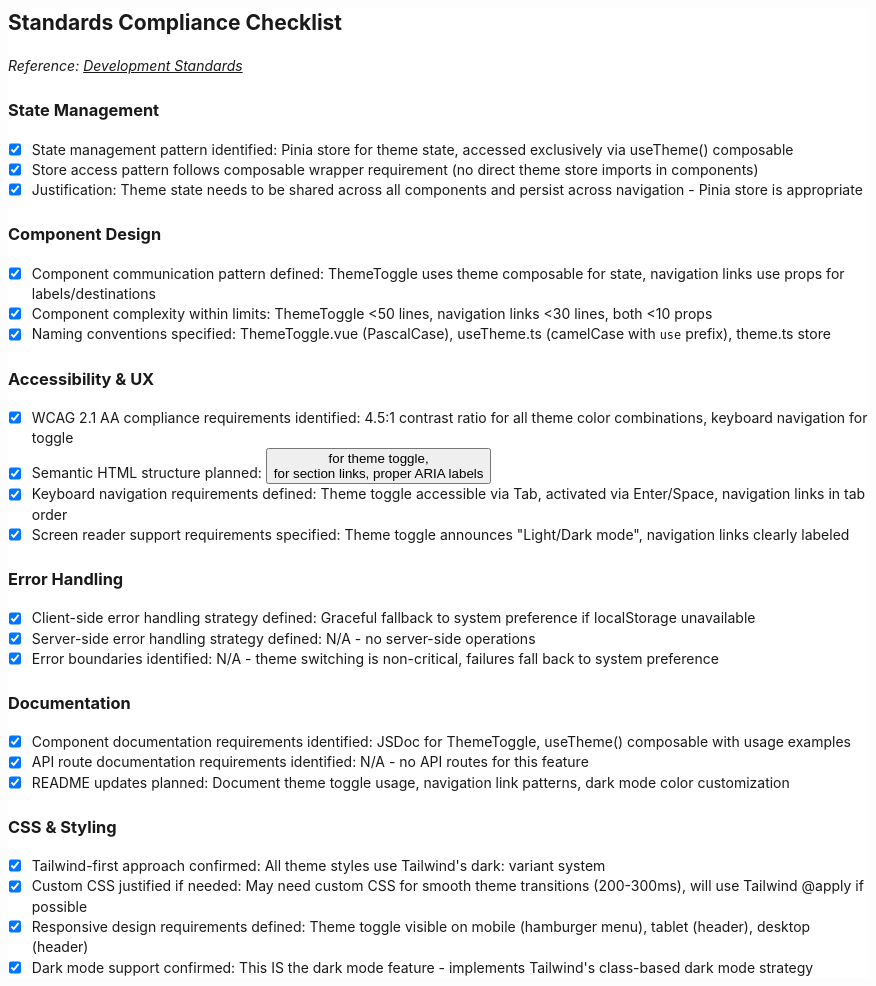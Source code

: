 ## Standards Compliance Checklist

_Reference: [Development Standards](../../.specify/memory/development-standards.md)_

### State Management

- [x] State management pattern identified: Pinia store for theme state, accessed exclusively via useTheme() composable
- [x] Store access pattern follows composable wrapper requirement (no direct theme store imports in components)
- [x] Justification: Theme state needs to be shared across all components and persist across navigation - Pinia store is appropriate

### Component Design

- [x] Component communication pattern defined: ThemeToggle uses theme composable for state, navigation links use props for labels/destinations
- [x] Component complexity within limits: ThemeToggle <50 lines, navigation links <30 lines, both <10 props
- [x] Naming conventions specified: ThemeToggle.vue (PascalCase), useTheme.ts (camelCase with `use` prefix), theme.ts store

### Accessibility & UX

- [x] WCAG 2.1 AA compliance requirements identified: 4.5:1 contrast ratio for all theme color combinations, keyboard navigation for toggle
- [x] Semantic HTML structure planned: <button> for theme toggle, <nav> for section links, proper ARIA labels
- [x] Keyboard navigation requirements defined: Theme toggle accessible via Tab, activated via Enter/Space, navigation links in tab order
- [x] Screen reader support requirements specified: Theme toggle announces "Light/Dark mode", navigation links clearly labeled

### Error Handling

- [x] Client-side error handling strategy defined: Graceful fallback to system preference if localStorage unavailable
- [x] Server-side error handling strategy defined: N/A - no server-side operations
- [x] Error boundaries identified: N/A - theme switching is non-critical, failures fall back to system preference

### Documentation

- [x] Component documentation requirements identified: JSDoc for ThemeToggle, useTheme() composable with usage examples
- [x] API route documentation requirements identified: N/A - no API routes for this feature
- [x] README updates planned: Document theme toggle usage, navigation link patterns, dark mode color customization

### CSS & Styling

- [x] Tailwind-first approach confirmed: All theme styles use Tailwind's dark: variant system
- [x] Custom CSS justified if needed: May need custom CSS for smooth theme transitions (200-300ms), will use Tailwind @apply if possible
- [x] Responsive design requirements defined: Theme toggle visible on mobile (hamburger menu), tablet (header), desktop (header)
- [x] Dark mode support confirmed: This IS the dark mode feature - implements Tailwind's class-based dark mode strategy
